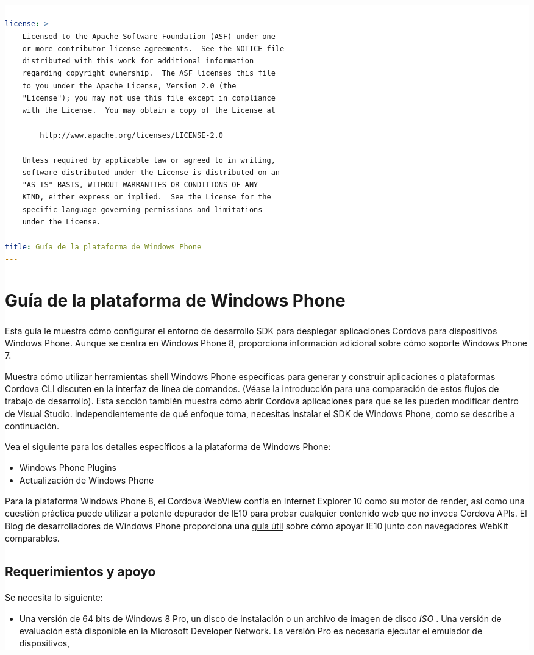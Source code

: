 ```yaml
---
license: >
    Licensed to the Apache Software Foundation (ASF) under one
    or more contributor license agreements.  See the NOTICE file
    distributed with this work for additional information
    regarding copyright ownership.  The ASF licenses this file
    to you under the Apache License, Version 2.0 (the
    "License"); you may not use this file except in compliance
    with the License.  You may obtain a copy of the License at

        http://www.apache.org/licenses/LICENSE-2.0

    Unless required by applicable law or agreed to in writing,
    software distributed under the License is distributed on an
    "AS IS" BASIS, WITHOUT WARRANTIES OR CONDITIONS OF ANY
    KIND, either express or implied.  See the License for the
    specific language governing permissions and limitations
    under the License.

title: Guía de la plataforma de Windows Phone
---
```


# Guía de la plataforma de Windows Phone

Esta guía le muestra cómo configurar el entorno de desarrollo SDK para desplegar aplicaciones Cordova para dispositivos Windows Phone. Aunque se centra en Windows Phone 8, proporciona información adicional sobre cómo soporte Windows Phone 7.

Muestra cómo utilizar herramientas shell Windows Phone específicas para generar y construir aplicaciones o plataformas Cordova CLI discuten en la interfaz de línea de comandos. (Véase la introducción para una comparación de estos flujos de trabajo de desarrollo). Esta sección también muestra cómo abrir Cordova aplicaciones para que se les pueden modificar dentro de Visual Studio. Independientemente de qué enfoque toma, necesitas instalar el SDK de Windows Phone, como se describe a continuación.

Vea el siguiente para los detalles específicos a la plataforma de Windows Phone:

*   Windows Phone Plugins
*   Actualización de Windows Phone

Para la plataforma Windows Phone 8, el Cordova WebView confía en Internet Explorer 10 como su motor de render, así como una cuestión práctica puede utilizar a potente depurador de IE10 para probar cualquier contenido web que no invoca Cordova APIs. El Blog de desarrolladores de Windows Phone proporciona una [guía útil][1] sobre cómo apoyar IE10 junto con navegadores WebKit comparables.

 [1]: http://blogs.windows.com/windows_phone/b/wpdev/archive/2012/11/15/adapting-your-webkit-optimized-site-for-internet-explorer-10.aspx

## Requerimientos y apoyo

Se necesita lo siguiente:

*   Una versión de 64 bits de Windows 8 Pro, un disco de instalación o un archivo de imagen de disco *ISO* . Una versión de evaluación está disponible en la [Microsoft Developer Network][2]. La versión Pro es necesaria ejecutar el emulador de dispositivos,


 [2]: http://msdn.microsoft.com/en-US/evalcenter/jj554510
 [3]: https://dev.windowsphone.com/en-us/downloadsdk
 [4]: http://msdn.microsoft.com/en-US/library/windows/apps/jj945426
 [5]: http://msdn.microsoft.com/en-US/library/windows/apps/jj945424
 [6]: http://msdn.microsoft.com/en-US/library/windows/apps/jj945423
 [7]: http://en.wikipedia.org/wiki/Second_Level_Address_Translation
 [8]: http://ark.intel.com/Products/VirtualizationTechnology
 [9]: http://cordova.apache.org
 [10]: img/guide/platforms/wp8/wp8_downloadSDK.png
 [11]: img/guide/platforms/wp8/modpath_copy.png
 [12]: img/guide/platforms/wp8/modpath_control_panel.png
 [13]: img/guide/platforms/wp8/modpath_system.png
 [14]: img/guide/platforms/wp8/modpath_advanced.png
 [15]: img/guide/platforms/wp8/modpath_environment.png
 [16]: img/guide/platforms/wp8/modpath_edit.png
 [17]: img/guide/platforms/wp8/modpath_append.png
 [18]: img/guide/platforms/wp8/wp8_emulator.png
 [19]: img/guide/platforms/wp8/wp8_emulator_orient.png
 [20]: img/guide/platforms/wp8/wp8_emulator_loc.png
 [21]: http://msdn.microsoft.com/en-us/library/windowsphone/develop/ff402565(v=vs.105).aspx
 [22]: img/guide/platforms/wp8/wp8_vs.png
 [23]: img/guide/platforms/wp8/wp7_emulator.png